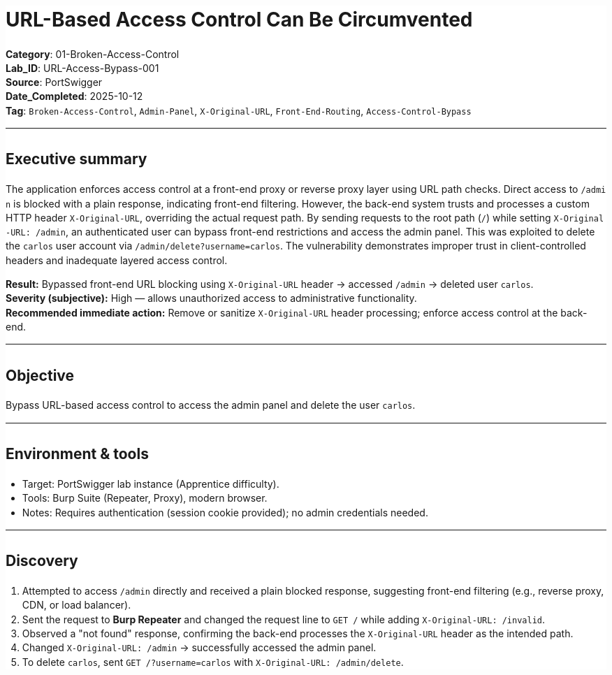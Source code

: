 # URL-Based Access Control Can Be Circumvented  

**Category**: 01-Broken-Access-Control  
**Lab_ID**: URL-Access-Bypass-001  
**Source**: PortSwigger  
**Date_Completed**: 2025-10-12  
**Tag**: `Broken-Access-Control`, `Admin-Panel`, `X-Original-URL`, `Front-End-Routing`, `Access-Control-Bypass`  

---

## Executive summary

The application enforces access control at a front-end proxy or reverse proxy layer using URL path checks. Direct access to `/admin` is blocked with a plain response, indicating front-end filtering. However, the back-end system trusts and processes a custom HTTP header `X-Original-URL`, overriding the actual request path. By sending requests to the root path (`/`) while setting `X-Original-URL: /admin`, an authenticated user can bypass front-end restrictions and access the admin panel. This was exploited to delete the `carlos` user account via `/admin/delete?username=carlos`. The vulnerability demonstrates improper trust in client-controlled headers and inadequate layered access control.

**Result:** Bypassed front-end URL blocking using `X-Original-URL` header → accessed `/admin` → deleted user `carlos`.  
**Severity (subjective):** High — allows unauthorized access to administrative functionality.  
**Recommended immediate action:** Remove or sanitize `X-Original-URL` header processing; enforce access control at the back-end.

---

## Objective

Bypass URL-based access control to access the admin panel and delete the user `carlos`.

---

## Environment & tools

* Target: PortSwigger lab instance (Apprentice difficulty).  
* Tools: Burp Suite (Repeater, Proxy), modern browser.  
* Notes: Requires authentication (session cookie provided); no admin credentials needed.

---

## Discovery  

1. Attempted to access `/admin` directly and received a plain blocked response, suggesting front-end filtering (e.g., reverse proxy, CDN, or load balancer).  
2. Sent the request to **Burp Repeater** and changed the request line to `GET /` while adding `X-Original-URL: /invalid`.  
3. Observed a "not found" response, confirming the back-end processes the `X-Original-URL` header as the intended path.  
4. Changed `X-Original-URL: /admin` → successfully accessed the admin panel.  
5. To delete `carlos`, sent `GET /?username=carlos` with `X-Original-URL: /admin/delete`.
